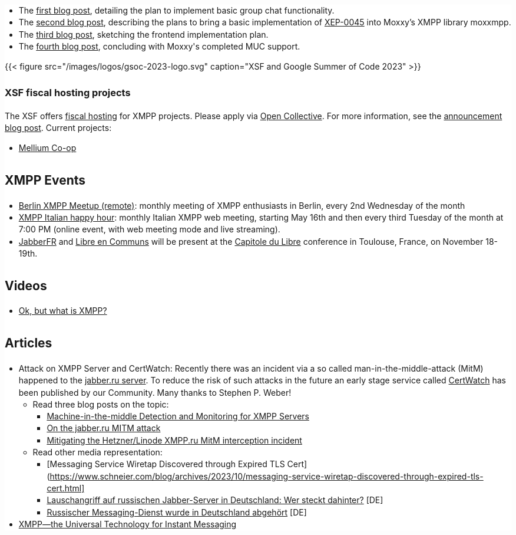 - The [first blog post](https://moxxy.org/posts/2023-05-06-Groupchat-GSoC-Project.html), detailing the plan to implement basic group chat functionality.
- The [second blog post](https://moxxy.org/posts/2023-06-17-XEP-0045-In-Moxxmpp.html), describing the plans to bring a basic implementation of [XEP-0045](https://xmpp.org/extensions/xep-0045.html) into Moxxy’s XMPP library moxxmpp.
- The [third blog post](https://moxxy.org/posts/2023-07-24-Join-MUC-With-Moxxy.html), sketching the frontend implementation plan.
- The [fourth blog post](https://moxxy.org/posts/2023-08-20-Moxxy-MUC-GSoC-Final-Report.html), concluding with Moxxy's completed MUC support.

{{< figure src="/images/logos/gsoc-2023-logo.svg" caption="XSF and Google Summer of Code 2023" >}}

### XSF fiscal hosting projects

The XSF offers [fiscal hosting](https://xmpp.org/community/fiscalhost/) for XMPP projects. Please apply via [Open Collective](https://opencollective.com/xmpp). For more information, see the [announcement blog post](https://xmpp.org/2021/09/the-xsf-as-a-fiscal-host/). Current projects:

- [Mellium Co-op](https://opencollective.com/mellium)

## XMPP Events

- [Berlin XMPP Meetup (remote)](https://mov.im/?node/pubsub.movim.eu/berlin-xmpp-meetup): monthly meeting of XMPP enthusiasts in Berlin, every 2nd Wednesday of the month
- [XMPP Italian happy hour](https://tube.nicfab.eu/c/xmpp): monthly Italian XMPP web meeting, starting May 16th and then every third Tuesday of the month at 7:00 PM (online event, with web meeting mode and live streaming).
- [JabberFR](https://jabberfr.org) and [Libre en Communs](https://www.a-lec.org/) will be present at the [Capitole du Libre](https://capitoledulibre.org/) conference in Toulouse, France, on November 18-19th.

## Videos

- [Ok, but what is XMPP?](https://www.youtube.com/@Denshi)

## Articles

- Attack on XMPP Server and CertWatch: Recently there was an incident via a so called man-in-the-middle-attack (MitM) happened to the [jabber.ru server](https://notes.valdikss.org.ru/jabber.ru-mitm/). To reduce the risk of such attacks in the future an early stage service called [CertWatch](https://certwatch.xmpp.net/) has been published by our Community. Many thanks to Stephen P. Weber!
  - Read three blog posts on the topic:
     - [Machine-in-the-middle Detection and Monitoring for XMPP Servers](https://blog.jmp.chat/b/certwatch)
     - [On the jabber.ru MITM attack](https://snikket.org/blog/on-the-jabber-ru-mitm/)
     - [Mitigating the Hetzner/Linode XMPP.ru MitM interception incident](https://www.devever.net/~hl/xmpp-incident)
  - Read other media representation:
     - [Messaging Service Wiretap Discovered through Expired TLS Cert](https://www.schneier.com/blog/archives/2023/10/messaging-service-wiretap-discovered-through-expired-tls-cert.html]
     - [Lauschangriff auf russischen Jabber-Server in Deutschland: Wer steckt dahinter?](https://www.heise.de/news/Lauschangriff-auf-russischen-Jabber-Server-in-Deutschland-Wer-steckt-dahinter-9343653.html) [DE]
     - [Russischer Messaging-Dienst wurde in Deutschland abgehört](https://www.golem.de/news/bei-hetzner-und-linode-russischer-messaging-dienst-wurde-in-deutschland-abgehoert-2310-178765.html) [DE]
- [XMPP—the Universal Technology for Instant Messaging](https://upsub.me/posts/xmpp/)
